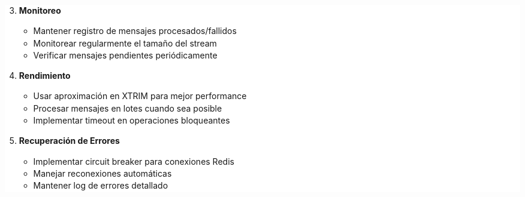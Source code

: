 3. **Monitoreo**
   - Mantener registro de mensajes procesados/fallidos
   - Monitorear regularmente el tamaño del stream
   - Verificar mensajes pendientes periódicamente

4. **Rendimiento**
   - Usar aproximación en XTRIM para mejor performance
   - Procesar mensajes en lotes cuando sea posible
   - Implementar timeout en operaciones bloqueantes

5. **Recuperación de Errores**
   - Implementar circuit breaker para conexiones Redis
   - Manejar reconexiones automáticas
   - Mantener log de errores detallado

